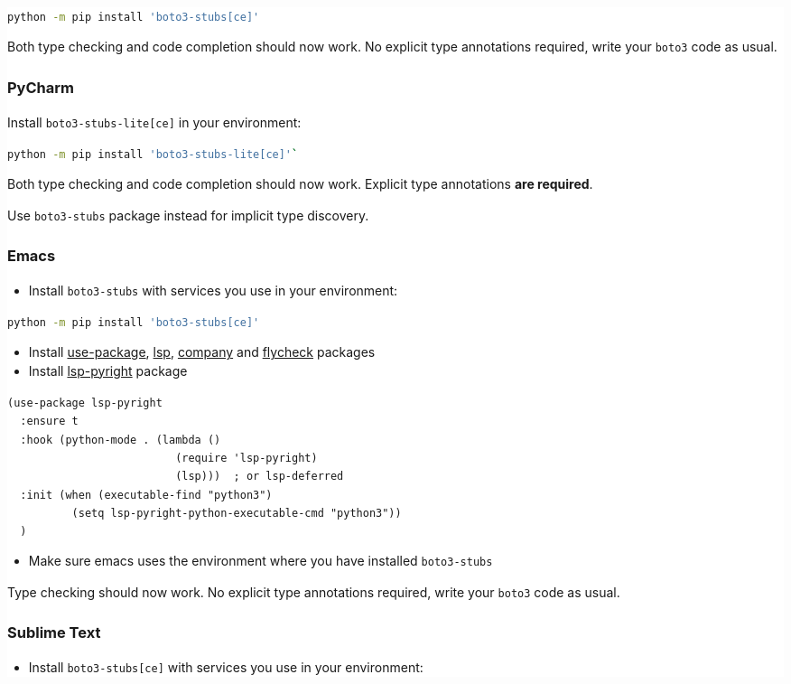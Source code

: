```bash
python -m pip install 'boto3-stubs[ce]'
```

Both type checking and code completion should now work. No explicit type
annotations required, write your `boto3` code as usual.

<a id="pycharm"></a>

### PyCharm

Install `boto3-stubs-lite[ce]` in your environment:

```bash
python -m pip install 'boto3-stubs-lite[ce]'`
```

Both type checking and code completion should now work. Explicit type
annotations **are required**.

Use `boto3-stubs` package instead for implicit type discovery.

<a id="emacs"></a>

### Emacs

- Install `boto3-stubs` with services you use in your environment:

```bash
python -m pip install 'boto3-stubs[ce]'
```

- Install [use-package](https://github.com/jwiegley/use-package),
  [lsp](https://github.com/emacs-lsp/lsp-mode/),
  [company](https://github.com/company-mode/company-mode) and
  [flycheck](https://github.com/flycheck/flycheck) packages
- Install [lsp-pyright](https://github.com/emacs-lsp/lsp-pyright) package

```elisp
(use-package lsp-pyright
  :ensure t
  :hook (python-mode . (lambda ()
                          (require 'lsp-pyright)
                          (lsp)))  ; or lsp-deferred
  :init (when (executable-find "python3")
          (setq lsp-pyright-python-executable-cmd "python3"))
  )
```

- Make sure emacs uses the environment where you have installed `boto3-stubs`

Type checking should now work. No explicit type annotations required, write
your `boto3` code as usual.

<a id="sublime-text"></a>

### Sublime Text

- Install `boto3-stubs[ce]` with services you use in your environment:
